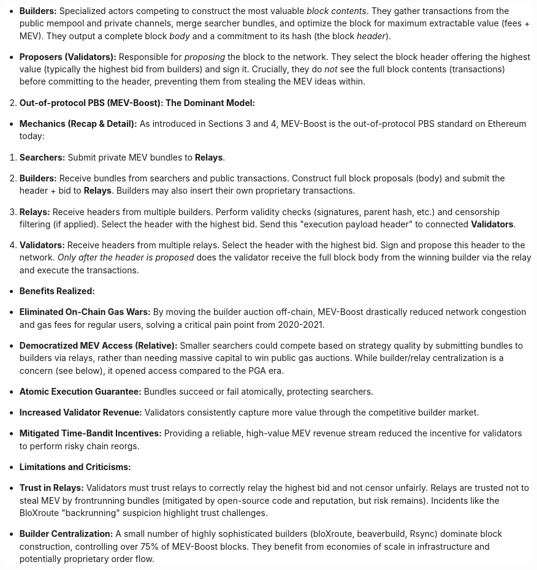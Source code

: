 *   **Builders:** Specialized actors competing to construct the most valuable *block contents*. They gather transactions from the public mempool and private channels, merge searcher bundles, and optimize the block for maximum extractable value (fees + MEV). They output a complete block *body* and a commitment to its hash (the block *header*).

*   **Proposers (Validators):** Responsible for *proposing* the block to the network. They select the block header offering the highest value (typically the highest bid from builders) and sign it. Crucially, they do *not* see the full block contents (transactions) before committing to the header, preventing them from stealing the MEV ideas within.

2.  **Out-of-protocol PBS (MEV-Boost): The Dominant Model:**

*   **Mechanics (Recap & Detail):** As introduced in Sections 3 and 4, MEV-Boost is the out-of-protocol PBS standard on Ethereum today:

1.  **Searchers:** Submit private MEV bundles to **Relays**.

2.  **Builders:** Receive bundles from searchers and public transactions. Construct full block proposals (body) and submit the header + bid to **Relays**. Builders may also insert their own proprietary transactions.

3.  **Relays:** Receive headers from multiple builders. Perform validity checks (signatures, parent hash, etc.) and censorship filtering (if applied). Select the header with the highest bid. Send this "execution payload header" to connected **Validators**.

4.  **Validators:** Receive headers from multiple relays. Select the header with the highest bid. Sign and propose this header to the network. *Only after the header is proposed* does the validator receive the full block body from the winning builder via the relay and execute the transactions.

*   **Benefits Realized:**

*   **Eliminated On-Chain Gas Wars:** By moving the builder auction off-chain, MEV-Boost drastically reduced network congestion and gas fees for regular users, solving a critical pain point from 2020-2021.

*   **Democratized MEV Access (Relative):** Smaller searchers could compete based on strategy quality by submitting bundles to builders via relays, rather than needing massive capital to win public gas auctions. While builder/relay centralization is a concern (see below), it opened access compared to the PGA era.

*   **Atomic Execution Guarantee:** Bundles succeed or fail atomically, protecting searchers.

*   **Increased Validator Revenue:** Validators consistently capture more value through the competitive builder market.

*   **Mitigated Time-Bandit Incentives:** Providing a reliable, high-value MEV revenue stream reduced the incentive for validators to perform risky chain reorgs.

*   **Limitations and Criticisms:**

*   **Trust in Relays:** Validators must trust relays to correctly relay the highest bid and not censor unfairly. Relays are trusted not to steal MEV by frontrunning bundles (mitigated by open-source code and reputation, but risk remains). Incidents like the BloXroute "backrunning" suspicion highlight trust challenges.

*   **Builder Centralization:** A small number of highly sophisticated builders (bloXroute, beaverbuild, Rsync) dominate block construction, controlling over 75% of MEV-Boost blocks. They benefit from economies of scale in infrastructure and potentially proprietary order flow.

